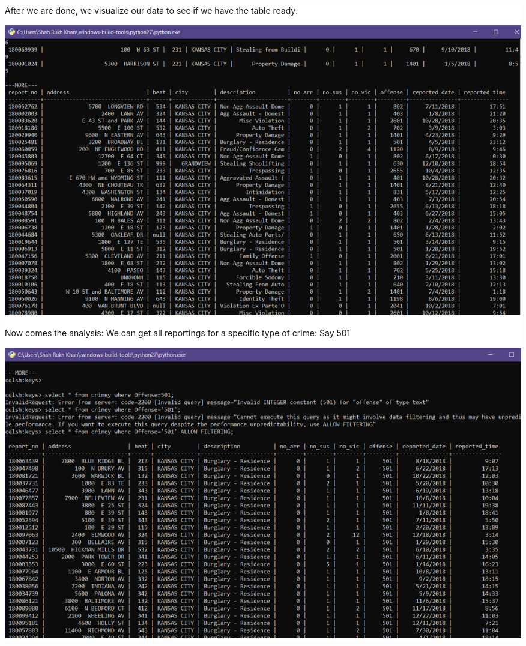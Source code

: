 After we are done, we visualize our data to see if we have the table ready:


![image](https://github.com/Dhabbah/Crime-Rate-Analysis/blob/master/Documentation/images/c4.png)

Now comes the analysis:
We can get all reportings for a specific type of crime: Say 501

![image](https://github.com/Dhabbah/Crime-Rate-Analysis/blob/master/Documentation/images/c5.png)
